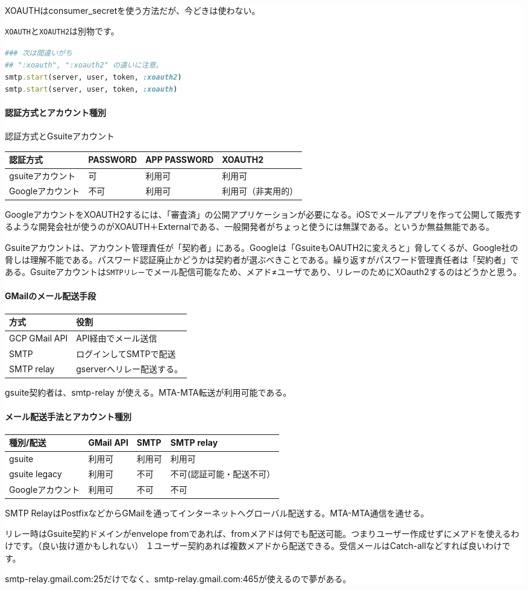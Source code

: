 XOAUTHはconsumer_secretを使う方法だが、今どきは使わない。

`XOAUTH`と`XOAUTH2`は別物です。

```ruby
### 次は間違いがち
## ":xoauth", ":xoauth2" の違いに注意。
smtp.start(server, user, token, :xoauth2)
smtp.start(server, user, token, :xoauth)
```

#### 認証方式とアカウント種別

認証方式とGsuiteアカウント

| 認証方式        |PASSWORD|APP PASSWORD| XOAUTH2|
|:------------|:-----|:-----|:-----|
| gsuiteアカウント | 可 | 利用可 | 利用可 |
| Googleアカウント | 不可 | 利用可| 利用可（非実用的） | 

GoogleアカウントをXOAUTH2するには、「審査済」の公開アプリケーションが必要になる。iOSでメールアプリを作って公開して販売するような開発会社が使うのがXOAUTH＋Externalである、一般開発者がちょっと使うには無謀である。というか無益無能である。

Gsuiteアカウントは、アカウント管理責任が「契約者」にある。Googleは「GsuiteもOAUTH2に変えろと」脅してくるが、Google社の脅しは理解不能である。パスワード認証廃止かどうかは契約者が選ぶべきことである。繰り返すがパスワード管理責任者は「契約者」である。Gsuiteアカウントは`SMTPリレー`でメール配信可能なため、メアド≠ユーザであり、リレーのためにXOauth2するのはどうかと思う。


#### GMailのメール配送手段

|方式 |役割|
|:-----|:-----|
| GCP GMail API | API経由でメール送信 |
| SMTP | ログインしてSMTPで配送 |
| SMTP relay  | gserverへリレー配送する。 |

gsuite契約者は、smtp-relay が使える。MTA-MTA転送が利用可能である。

#### メール配送手法とアカウント種別

| 種別/配送         | GMail API | SMTP | SMTP relay    |
|:--------------|:-----|:-----|:--------------|
| gsuite        |利用可 | 利用可| 利用可           |
| gsuite legacy | 利用可 | 不可 | 不可(認証可能・配送不可） | 
| Googleアカウント   | 利用可| 不可 | 不可            | 

SMTP RelayはPostfixなどからGMailを通ってインターネットへグローバル配送する。MTA-MTA通信を通せる。

リレー時はGsuite契約ドメインがenvelope fromであれば、fromメアドは何でも配送可能。つまりユーザー作成せずにメアドを使えるわけです。（良い抜け道かもしれない）
１ユーザー契約あれば複数メアドから配送できる。受信メールはCatch-allなどすれば良いわけです。

smtp-relay.gmail.com:25だけでなく、smtp-relay.gmail.com:465が使えるので夢がある。
